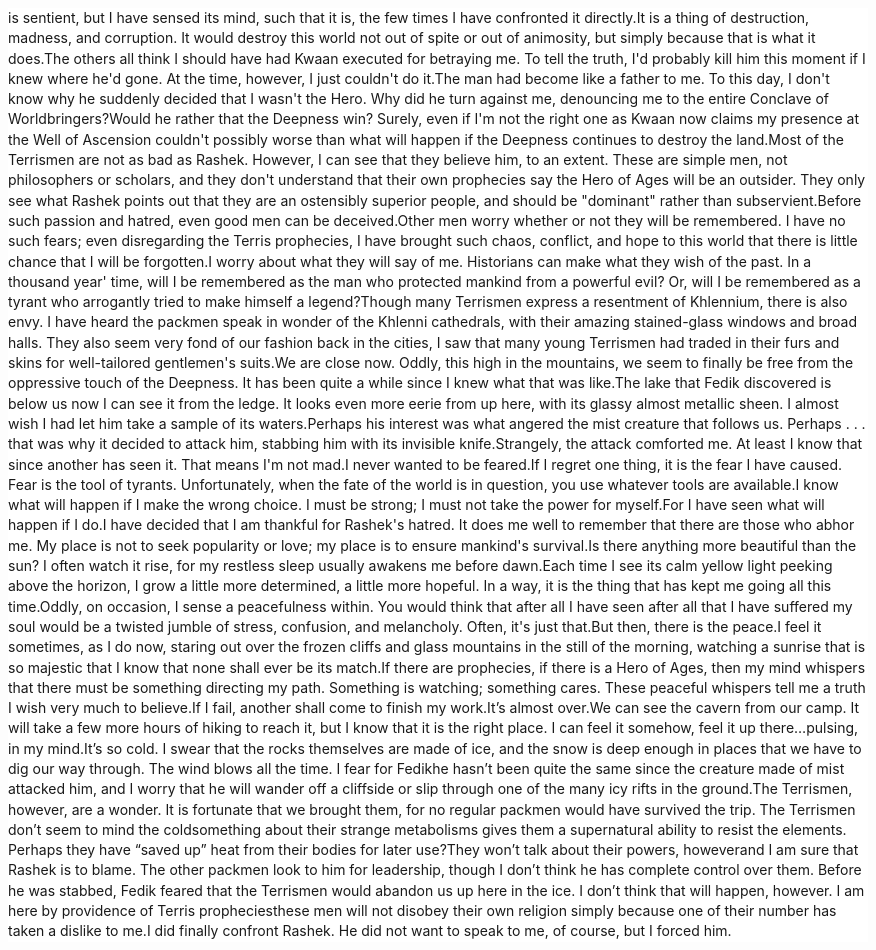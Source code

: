 is sentient, but I have sensed its mind, such that it is, the few times I have confronted it directly.It is a thing of destruction, madness, and corruption. It would destroy this world not out of spite or out of animosity, but simply because that is what it does.The others all think I should have had Kwaan executed for betraying me. To tell the truth, I'd probably kill him this moment if I knew where he'd gone. At the time, however, I just couldn't do it.The man had become like a father to me. To this day, I don't know why he suddenly decided that I wasn't the Hero. Why did he turn against me, denouncing me to the entire Conclave of Worldbringers?Would he rather that the Deepness win? Surely, even if I'm not the right one  as Kwaan now claims  my presence at the Well of Ascension couldn't possibly worse than what will happen if the Deepness continues to destroy the land.Most of the Terrismen are not as bad as Rashek. However, I can see that they believe him, to an extent. These are simple men, not philosophers or scholars, and they don't understand that their own prophecies say the Hero of Ages will be an outsider. They only see what Rashek points out  that they are an ostensibly superior people, and should be "dominant" rather than subservient.Before such passion and hatred, even good men can be deceived.Other men worry whether or not they will be remembered. I have no such fears; even disregarding the Terris prophecies, I have brought such chaos, conflict, and hope to this world that there is little chance that I will be forgotten.I worry about what they will say of me. Historians can make what they wish of the past. In a thousand year' time, will I be remembered as the man who protected mankind from a powerful evil? Or, will I be remembered as a tyrant who arrogantly tried to make himself a legend?Though many Terrismen express a resentment of Khlennium, there is also envy. I have heard the packmen speak in wonder of the Khlenni cathedrals, with their amazing stained-glass windows and broad halls. They also seem very fond of our fashion  back in the cities, I saw that many young Terrismen had traded in their furs and skins for well-tailored gentlemen's suits.We are close now. Oddly, this high in the mountains, we seem to finally be free from the oppressive touch of the Deepness. It has been quite a while since I knew what that was like.The lake that Fedik discovered is below us now  I can see it from the ledge. It looks even more eerie from up here, with its glassy  almost metallic  sheen. I almost wish I had let him take a sample of its waters.Perhaps his interest was what angered the mist creature that follows us. Perhaps . . . that was why it decided to attack him, stabbing him with its invisible knife.Strangely, the attack comforted me. At least I know that since another has seen it. That means I'm not mad.I never wanted to be feared.If I regret one thing, it is the fear I have caused. Fear is the tool of tyrants. Unfortunately, when the fate of the world is in question, you use whatever tools are available.I know what will happen if I make the wrong choice. I must be strong; I must not take the power for myself.For I have seen what will happen if I do.I have decided that I am thankful for Rashek's hatred. It does me well to remember that there are those who abhor me. My place is not to seek popularity or love; my place is to ensure mankind's survival.Is there anything more beautiful than the sun? I often watch it rise, for my restless sleep usually awakens me before dawn.Each time I see its calm yellow light peeking above the horizon, I grow a little more determined, a little more hopeful. In a way, it is the thing that has kept me going all this time.Oddly, on occasion, I sense a peacefulness within. You would think that after all I have seen  after all that I have suffered  my soul would be a twisted jumble of stress, confusion, and melancholy. Often, it's just that.But then, there is the peace.I feel it sometimes, as I do now, staring out over the frozen cliffs and glass mountains in the still of the morning, watching a sunrise that is so majestic that I know that none shall ever be its match.If there are prophecies, if there is a Hero of Ages, then my mind whispers that there must be something directing my path. Something is watching; something cares. These peaceful whispers tell me a truth I wish very much to believe.If I fail, another shall come to finish my work.It’s almost over.We can see the cavern from our camp. It will take a few more hours of hiking to reach it, but I know that it is the right place. I can feel it somehow, feel it up there…pulsing, in my mind.It’s so cold. I swear that the rocks themselves are made of ice, and the snow is deep enough in places that we have to dig our way through. The wind blows all the time. I fear for Fedikhe hasn’t been quite the same since the creature made of mist attacked him, and I worry that he will wander off a cliffside or slip through one of the many icy rifts in the ground.The Terrismen, however, are a wonder. It is fortunate that we brought them, for no regular packmen would have survived the trip. The Terrismen don’t seem to mind the coldsomething about their strange metabolisms gives them a supernatural ability to resist the elements. Perhaps they have “saved up” heat from their bodies for later use?They won’t talk about their powers, howeverand I am sure that Rashek is to blame. The other packmen look to him for leadership, though I don’t think he has complete control over them. Before he was stabbed, Fedik feared that the Terrismen would abandon us up here in the ice. I don’t think that will happen, however. I am here by providence of Terris propheciesthese men will not disobey their own religion simply because one of their number has taken a dislike to me.I did finally confront Rashek. He did not want to speak to me, of course, but I forced him.